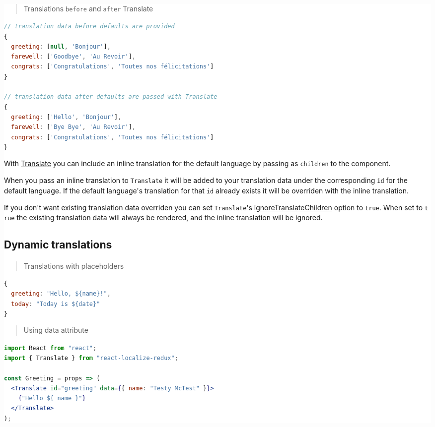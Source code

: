 > Translations `before` and `after` Translate

```javascript
// translation data before defaults are provided
{
  greeting: [null, 'Bonjour'],
  farewell: ['Goodbye', 'Au Revoir'],
  congrats: ['Congratulations', 'Toutes nos félicitations']
}

// translation data after defaults are passed with Translate
{
  greeting: ['Hello', 'Bonjour'],
  farewell: ['Bye Bye', 'Au Revoir'],
  congrats: ['Congratulations', 'Toutes nos félicitations']
}
```

With [Translate](#translate-2) you can include an inline translation for the default language by passing
as `children` to the component.

When you pass an inline translation to `Translate` it will be added to your translation data under the corresponding `id`
for the default language. If the default language's translation for that `id` already exists it will be overriden
with the inline translation.

If you don't want existing translation data overriden you can set `Translate`'s [ignoreTranslateChildren](#translate-2) option to `true`.
When set to `true` the existing translation data will always be rendered, and the inline translation will be ignored.

## Dynamic translations

> Translations with placeholders

```javascript
{
  greeting: "Hello, ${name}!",
  today: "Today is ${date}"
}
```

> Using data attribute

```jsx
import React from "react";
import { Translate } from "react-localize-redux";

const Greeting = props => (
  <Translate id="greeting" data={{ name: "Testy McTest" }}>
    {"Hello ${ name }"}
  </Translate>
);
```
